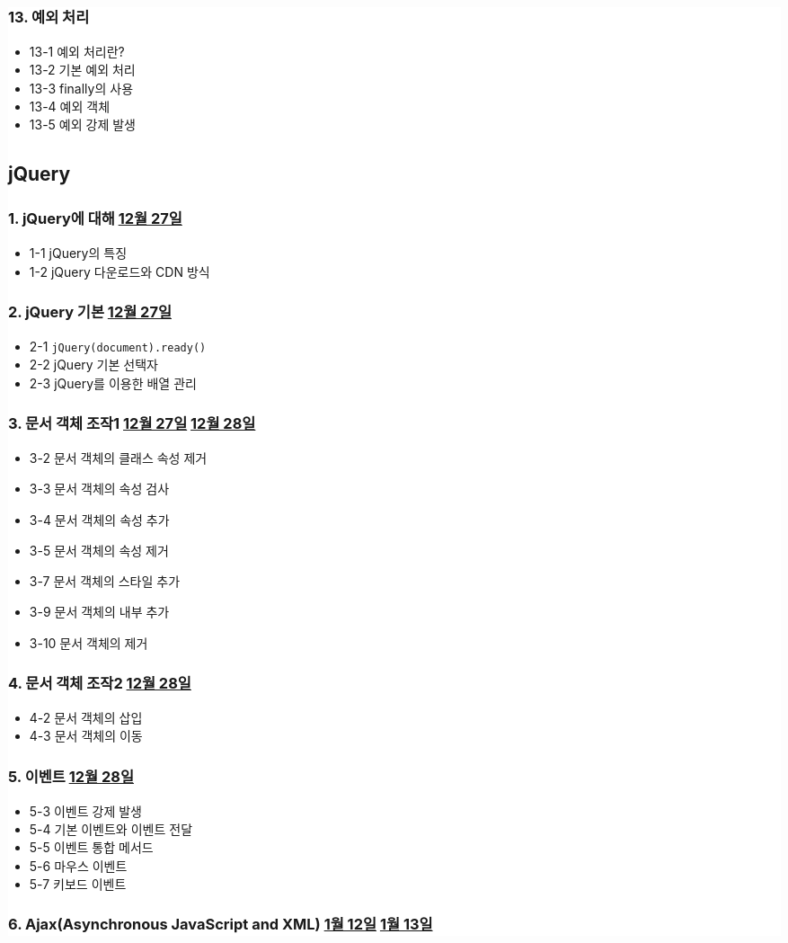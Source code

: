 ### 13. 예외 처리

- 13-1 예외 처리란?
- 13-2 기본 예외 처리
- 13-3 finally의 사용
- 13-4 예외 객체
- 13-5 예외 강제 발생

## jQuery

### 1. jQuery에 대해 [12월 27일](1227.md)

- 1-1 jQuery의 특징
- 1-2 jQuery 다운로드와 CDN 방식

### 2. jQuery 기본 [12월 27일](1227.md)

- 2-1 `jQuery(document).ready()`
- 2-2 jQuery 기본 선택자
- 2-3 jQuery를 이용한 배열 관리

### 3. 문서 객체 조작1 [12월 27일](1227.md) [12월 28일](1228.md)


- 3-2 문서 객체의 클래스 속성 제거
- 3-3 문서 객체의 속성 검사
- 3-4 문서 객체의 속성 추가
- 3-5 문서 객체의 속성 제거

- 3-7 문서 객체의 스타일 추가

- 3-9 문서 객체의 내부 추가
- 3-10 문서 객체의 제거

### 4. 문서 객체 조작2 [12월 28일](1228.md)


- 4-2 문서 객체의 삽입
- 4-3 문서 객체의 이동


### 5. 이벤트 [12월 28일](1228.md)



- 5-3 이벤트 강제 발생
- 5-4 기본 이벤트와 이벤트 전달
- 5-5 이벤트 통합 메서드
- 5-6 마우스 이벤트
- 5-7 키보드 이벤트



### 6. Ajax(Asynchronous JavaScript and XML) [1월 12일](0112.md) [1월 13일](0113.md)
